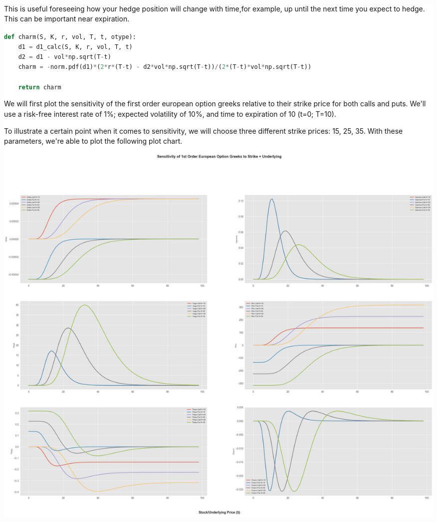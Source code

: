 This is useful foreseeing how your hedge position will change with time,for example, up until the next time you expect to hedge. This can be important near expiration.

```python
def charm(S, K, r, vol, T, t, otype):
    d1 = d1_calc(S, K, r, vol, T, t)
    d2 = d1 - vol*np.sqrt(T-t)
    charm = -norm.pdf(d1)*(2*r*(T-t) - d2*vol*np.sqrt(T-t))/(2*(T-t)*vol*np.sqrt(T-t))

    return charm
```

We will first plot the sensitivity of the first order european option greeks relative to their strike price for both calls and puts. We'll use a risk-free interest rate of 1%; expected volatility of 10%, and time to expiration of 10 (t=0; T=10).

To illustrate a certain point when it comes to sensitivity, we will choose three different strike prices: 15, 25, 35. With these parameters, we're able to plot the following plot chart.

![first order greeks](first_order_greeks.png)
